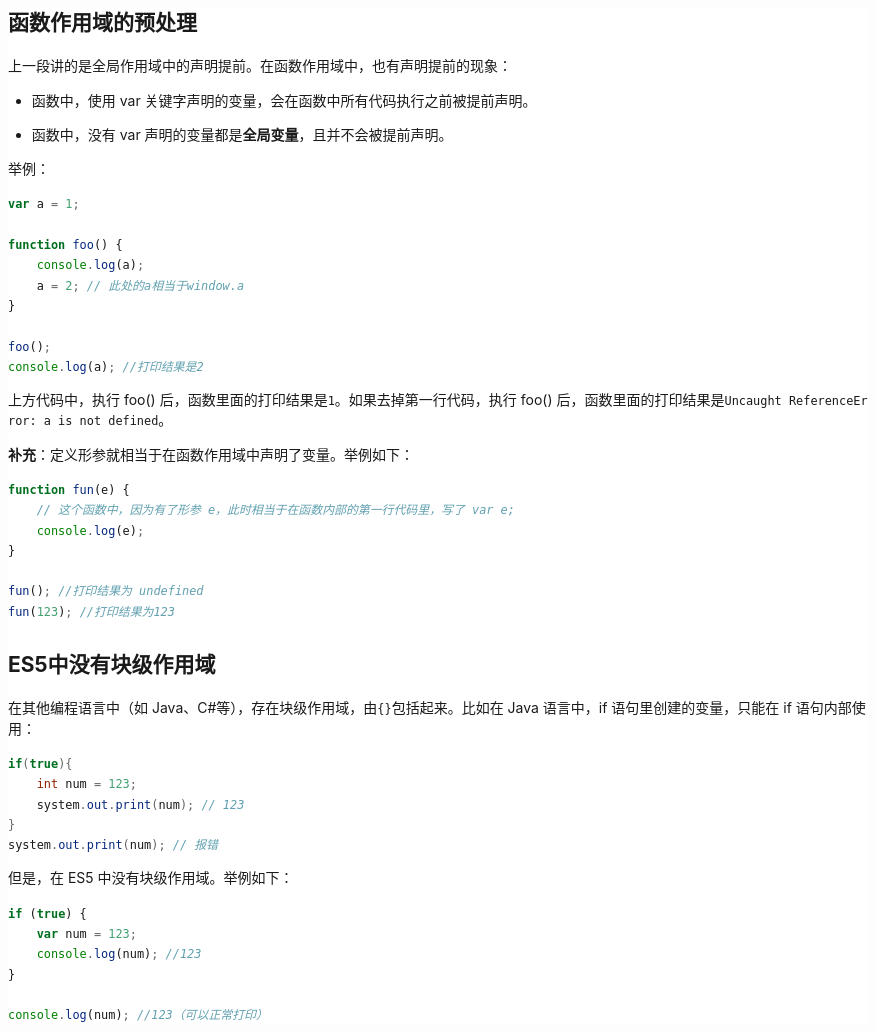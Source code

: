 
## 函数作用域的预处理

上一段讲的是全局作用域中的声明提前。在函数作用域中，也有声明提前的现象：

-   函数中，使用 var 关键字声明的变量，会在函数中所有代码执行之前被提前声明。

-   函数中，没有 var 声明的变量都是**全局变量**，且并不会被提前声明。

举例：

```javascript
var a = 1;

function foo() {
    console.log(a);
    a = 2; // 此处的a相当于window.a
}

foo();
console.log(a); //打印结果是2
```

上方代码中，执行 foo() 后，函数里面的打印结果是`1`。如果去掉第一行代码，执行 foo() 后，函数里面的打印结果是`Uncaught ReferenceError: a is not defined`。

**补充**：定义形参就相当于在函数作用域中声明了变量。举例如下：

```javascript
function fun(e) {
    // 这个函数中，因为有了形参 e，此时相当于在函数内部的第一行代码里，写了 var e;
    console.log(e);
}

fun(); //打印结果为 undefined
fun(123); //打印结果为123
```

## ES5中没有块级作用域

在其他编程语言中（如 Java、C#等），存在块级作用域，由`{}`包括起来。比如在 Java 语言中，if 语句里创建的变量，只能在 if 语句内部使用：

```java
if(true){
    int num = 123;
    system.out.print(num); // 123
}
system.out.print(num); // 报错
```

但是，在 ES5 中没有块级作用域。举例如下：

```javascript
if (true) {
    var num = 123;
    console.log(num); //123
}

console.log(num); //123（可以正常打印）
```
